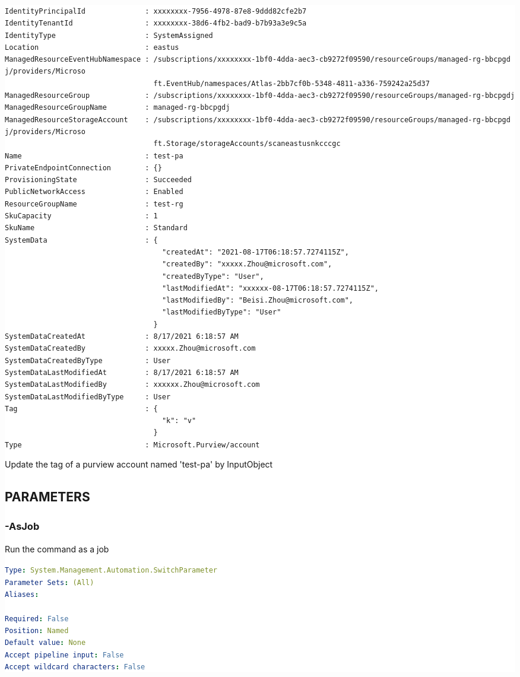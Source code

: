 ```output
IdentityPrincipalId              : xxxxxxxx-7956-4978-87e8-9ddd82cfe2b7
IdentityTenantId                 : xxxxxxxx-38d6-4fb2-bad9-b7b93a3e9c5a
IdentityType                     : SystemAssigned
Location                         : eastus
ManagedResourceEventHubNamespace : /subscriptions/xxxxxxxx-1bf0-4dda-aec3-cb9272f09590/resourceGroups/managed-rg-bbcpgdj/providers/Microso 
                                   ft.EventHub/namespaces/Atlas-2bb7cf0b-5348-4811-a336-759242a25d37
ManagedResourceGroup             : /subscriptions/xxxxxxxx-1bf0-4dda-aec3-cb9272f09590/resourceGroups/managed-rg-bbcpgdj
ManagedResourceGroupName         : managed-rg-bbcpgdj
ManagedResourceStorageAccount    : /subscriptions/xxxxxxxx-1bf0-4dda-aec3-cb9272f09590/resourceGroups/managed-rg-bbcpgdj/providers/Microso 
                                   ft.Storage/storageAccounts/scaneastusnkcccgc
Name                             : test-pa
PrivateEndpointConnection        : {}
ProvisioningState                : Succeeded
PublicNetworkAccess              : Enabled
ResourceGroupName                : test-rg
SkuCapacity                      : 1
SkuName                          : Standard
SystemData                       : {
                                     "createdAt": "2021-08-17T06:18:57.7274115Z",
                                     "createdBy": "xxxxx.Zhou@microsoft.com",
                                     "createdByType": "User",
                                     "lastModifiedAt": "xxxxxx-08-17T06:18:57.7274115Z",
                                     "lastModifiedBy": "Beisi.Zhou@microsoft.com",
                                     "lastModifiedByType": "User"
                                   }
SystemDataCreatedAt              : 8/17/2021 6:18:57 AM
SystemDataCreatedBy              : xxxxx.Zhou@microsoft.com
SystemDataCreatedByType          : User
SystemDataLastModifiedAt         : 8/17/2021 6:18:57 AM
SystemDataLastModifiedBy         : xxxxxx.Zhou@microsoft.com
SystemDataLastModifiedByType     : User
Tag                              : {
                                     "k": "v"
                                   }
Type                             : Microsoft.Purview/account
```

Update the tag of a purview account named 'test-pa' by InputObject

## PARAMETERS

### -AsJob
Run the command as a job

```yaml
Type: System.Management.Automation.SwitchParameter
Parameter Sets: (All)
Aliases:

Required: False
Position: Named
Default value: None
Accept pipeline input: False
Accept wildcard characters: False
```

